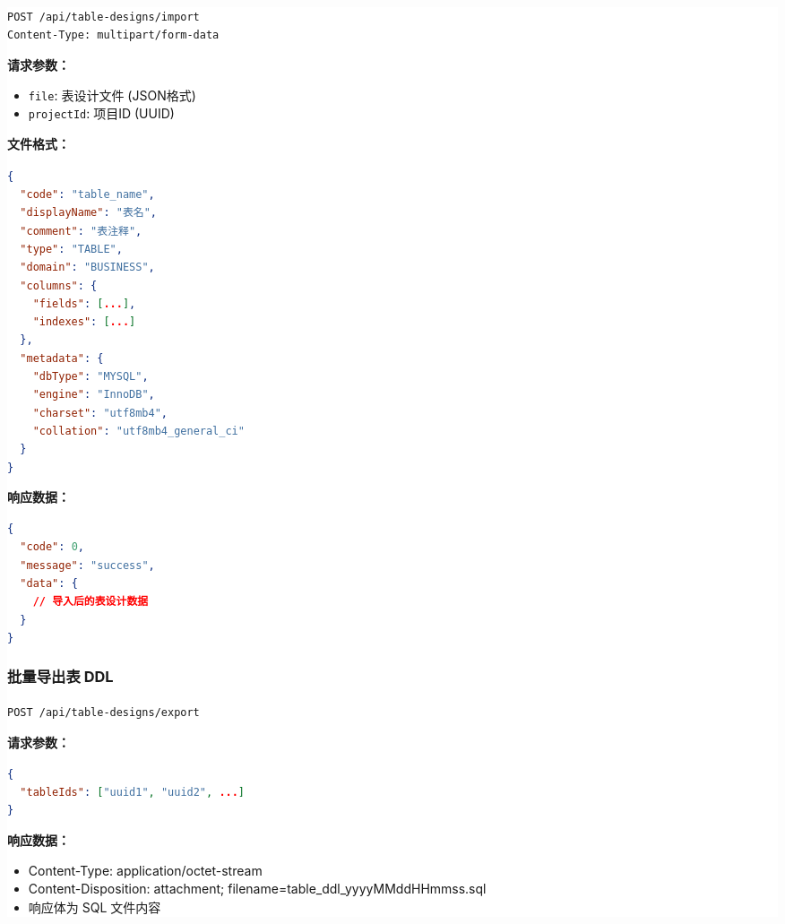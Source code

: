 ```http
POST /api/table-designs/import
Content-Type: multipart/form-data
```

**请求参数：**
- `file`: 表设计文件 (JSON格式)
- `projectId`: 项目ID (UUID)

**文件格式：**
```json
{
  "code": "table_name",
  "displayName": "表名",
  "comment": "表注释",
  "type": "TABLE",
  "domain": "BUSINESS",
  "columns": {
    "fields": [...],
    "indexes": [...]
  },
  "metadata": {
    "dbType": "MYSQL",
    "engine": "InnoDB",
    "charset": "utf8mb4",
    "collation": "utf8mb4_general_ci"
  }
}
```

**响应数据：**
```json
{
  "code": 0,
  "message": "success",
  "data": {
    // 导入后的表设计数据
  }
}
```

### 批量导出表 DDL

```http
POST /api/table-designs/export
```

**请求参数：**
```json
{
  "tableIds": ["uuid1", "uuid2", ...]
}
```

**响应数据：**
- Content-Type: application/octet-stream
- Content-Disposition: attachment; filename=table_ddl_yyyyMMddHHmmss.sql
- 响应体为 SQL 文件内容
